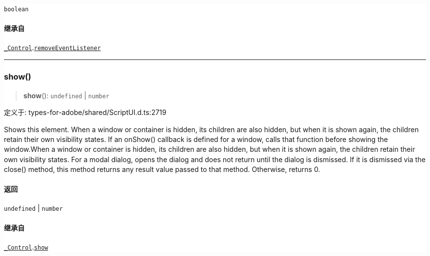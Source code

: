 `boolean`

#### 继承自

[`_Control`](Control.md).[`removeEventListener`](Control.md#removeeventlistener)

***

### show()

> **show**(): `undefined` \| `number`

定义于: types-for-adobe/shared/ScriptUI.d.ts:2719

Shows this element.
When a window or container is hidden, its children are also hidden, but when it is shown again, the children retain their own visibility states.
If an onShow() callback is defined for a window, calls that function before showing the window.When a window or container is hidden, its children are also hidden, but when it is shown again, the children retain their own visibility states. For a modal dialog, opens the dialog and does not return until the dialog is dismissed. If it is dismissed via the close() method, this method returns any result value passed to that method. Otherwise, returns 0.

#### 返回

`undefined` \| `number`

#### 继承自

[`_Control`](Control.md).[`show`](Control.md#show)
